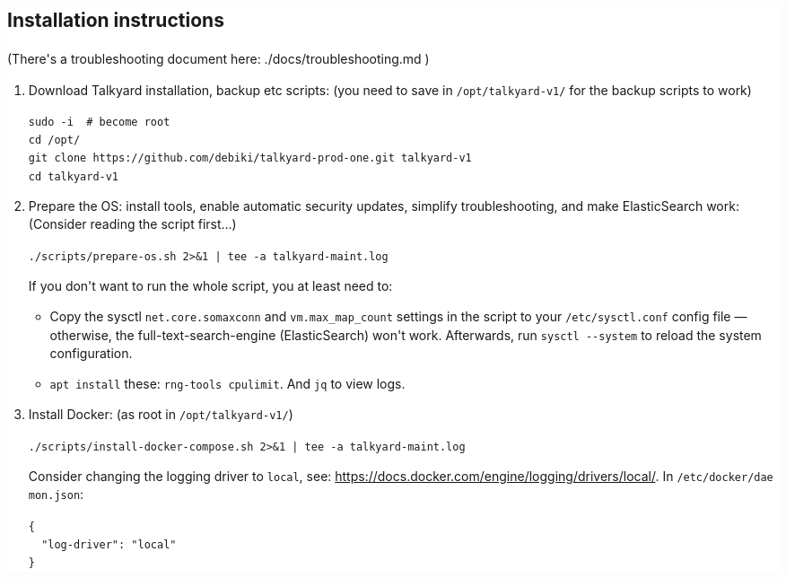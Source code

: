 

Installation instructions
----------------

(There's a troubleshooting document here: ./docs/troubleshooting.md )



1. Download Talkyard installation, backup etc scripts: (you need to save in
   `/opt/talkyard-v1/` for the backup scripts to work)

       sudo -i  # become root
       cd /opt/
       git clone https://github.com/debiki/talkyard-prod-one.git talkyard-v1
       cd talkyard-v1

1. Prepare the OS: install tools, enable automatic security updates, simplify troubleshooting,
   and make ElasticSearch work: (Consider reading the script first...)

       ./scripts/prepare-os.sh 2>&1 | tee -a talkyard-maint.log

   If you don't want to run the whole script, you at least need to:

   -  Copy the sysctl `net.core.somaxconn` and `vm.max_map_count` settings in the script to your
       `/etc/sysctl.conf` config file — otherwise, the full-text-search-engine (ElasticSearch)
       won't work. Afterwards, run `sysctl --system` to reload the system configuration.

   - `apt install` these: `rng-tools cpulimit`. And `jq` to view logs.

1. Install Docker: (as root in `/opt/talkyard-v1/`)

       ./scripts/install-docker-compose.sh 2>&1 | tee -a talkyard-maint.log

   Consider changing the logging driver to `local`, see:
   https://docs.docker.com/engine/logging/drivers/local/. In `/etc/docker/daemon.json`:

   ```
   {
     "log-driver": "local"
   }
   ```

    <!-- 
    1. Install a firewall, for example firewalld. Note that ufw (another Linux firewall)
   is incompatible with Docker, see:
   https://docs.docker.com/engine/network/packet-filtering-firewalls/#docker-and-ufw.
   (If you use Google Cloud Engine: GCE already has a firewall.)

   Update 2021-04-04: It's better if you use <b>`firewalld`</b> instead — it's safer:
   Docker can bypas `ufw` rules, but not `firewalld` rules.
   Read more here: https://github.com/chaifeng/ufw-docker,
   and you can websearch: https://www.google.com/search?q=ufw+docker
   [firewalld_not_ufw] [ty_v1] update script, have it use firewalld

       # It's better if you use firewalld instead of this:
       # (We'll edit the script in a while, so it'll use firewalld instead,
       # but currently it uses ufw)
       ./scripts/start-firewall.sh 2>&1 | tee -a talkyard-maint.log
